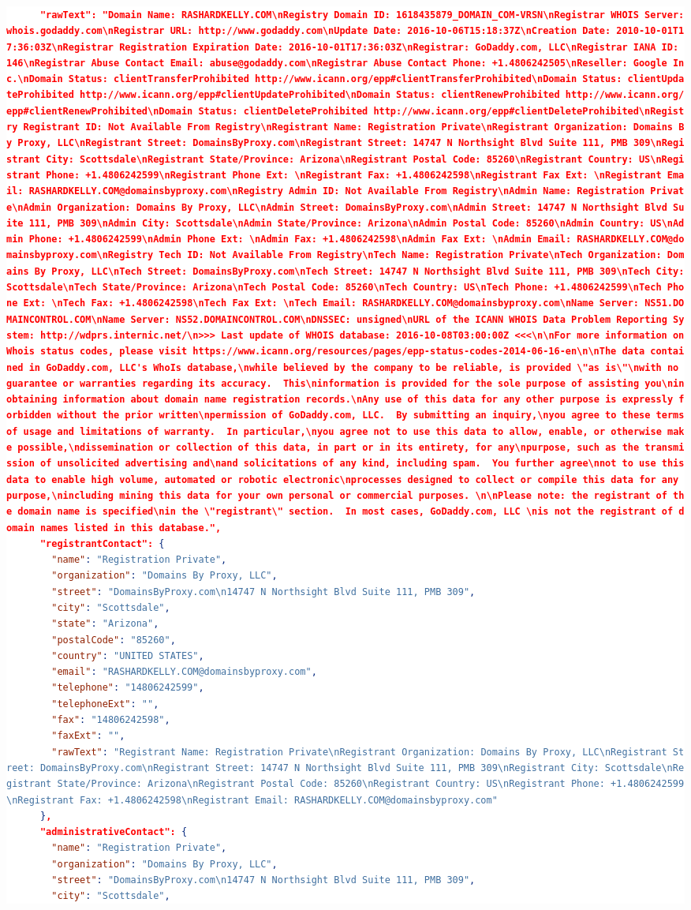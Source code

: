 ```json
      "rawText": "Domain Name: RASHARDKELLY.COM\nRegistry Domain ID: 1618435879_DOMAIN_COM-VRSN\nRegistrar WHOIS Server: whois.godaddy.com\nRegistrar URL: http://www.godaddy.com\nUpdate Date: 2016-10-06T15:18:37Z\nCreation Date: 2010-10-01T17:36:03Z\nRegistrar Registration Expiration Date: 2016-10-01T17:36:03Z\nRegistrar: GoDaddy.com, LLC\nRegistrar IANA ID: 146\nRegistrar Abuse Contact Email: abuse@godaddy.com\nRegistrar Abuse Contact Phone: +1.4806242505\nReseller: Google Inc.\nDomain Status: clientTransferProhibited http://www.icann.org/epp#clientTransferProhibited\nDomain Status: clientUpdateProhibited http://www.icann.org/epp#clientUpdateProhibited\nDomain Status: clientRenewProhibited http://www.icann.org/epp#clientRenewProhibited\nDomain Status: clientDeleteProhibited http://www.icann.org/epp#clientDeleteProhibited\nRegistry Registrant ID: Not Available From Registry\nRegistrant Name: Registration Private\nRegistrant Organization: Domains By Proxy, LLC\nRegistrant Street: DomainsByProxy.com\nRegistrant Street: 14747 N Northsight Blvd Suite 111, PMB 309\nRegistrant City: Scottsdale\nRegistrant State/Province: Arizona\nRegistrant Postal Code: 85260\nRegistrant Country: US\nRegistrant Phone: +1.4806242599\nRegistrant Phone Ext: \nRegistrant Fax: +1.4806242598\nRegistrant Fax Ext: \nRegistrant Email: RASHARDKELLY.COM@domainsbyproxy.com\nRegistry Admin ID: Not Available From Registry\nAdmin Name: Registration Private\nAdmin Organization: Domains By Proxy, LLC\nAdmin Street: DomainsByProxy.com\nAdmin Street: 14747 N Northsight Blvd Suite 111, PMB 309\nAdmin City: Scottsdale\nAdmin State/Province: Arizona\nAdmin Postal Code: 85260\nAdmin Country: US\nAdmin Phone: +1.4806242599\nAdmin Phone Ext: \nAdmin Fax: +1.4806242598\nAdmin Fax Ext: \nAdmin Email: RASHARDKELLY.COM@domainsbyproxy.com\nRegistry Tech ID: Not Available From Registry\nTech Name: Registration Private\nTech Organization: Domains By Proxy, LLC\nTech Street: DomainsByProxy.com\nTech Street: 14747 N Northsight Blvd Suite 111, PMB 309\nTech City: Scottsdale\nTech State/Province: Arizona\nTech Postal Code: 85260\nTech Country: US\nTech Phone: +1.4806242599\nTech Phone Ext: \nTech Fax: +1.4806242598\nTech Fax Ext: \nTech Email: RASHARDKELLY.COM@domainsbyproxy.com\nName Server: NS51.DOMAINCONTROL.COM\nName Server: NS52.DOMAINCONTROL.COM\nDNSSEC: unsigned\nURL of the ICANN WHOIS Data Problem Reporting System: http://wdprs.internic.net/\n>>> Last update of WHOIS database: 2016-10-08T03:00:00Z <<<\n\nFor more information on Whois status codes, please visit https://www.icann.org/resources/pages/epp-status-codes-2014-06-16-en\n\nThe data contained in GoDaddy.com, LLC's WhoIs database,\nwhile believed by the company to be reliable, is provided \"as is\"\nwith no guarantee or warranties regarding its accuracy.  This\ninformation is provided for the sole purpose of assisting you\nin obtaining information about domain name registration records.\nAny use of this data for any other purpose is expressly forbidden without the prior written\npermission of GoDaddy.com, LLC.  By submitting an inquiry,\nyou agree to these terms of usage and limitations of warranty.  In particular,\nyou agree not to use this data to allow, enable, or otherwise make possible,\ndissemination or collection of this data, in part or in its entirety, for any\npurpose, such as the transmission of unsolicited advertising and\nand solicitations of any kind, including spam.  You further agree\nnot to use this data to enable high volume, automated or robotic electronic\nprocesses designed to collect or compile this data for any purpose,\nincluding mining this data for your own personal or commercial purposes. \n\nPlease note: the registrant of the domain name is specified\nin the \"registrant\" section.  In most cases, GoDaddy.com, LLC \nis not the registrant of domain names listed in this database.",
      "registrantContact": {
        "name": "Registration Private",
        "organization": "Domains By Proxy, LLC",
        "street": "DomainsByProxy.com\n14747 N Northsight Blvd Suite 111, PMB 309",
        "city": "Scottsdale",
        "state": "Arizona",
        "postalCode": "85260",
        "country": "UNITED STATES",
        "email": "RASHARDKELLY.COM@domainsbyproxy.com",
        "telephone": "14806242599",
        "telephoneExt": "",
        "fax": "14806242598",
        "faxExt": "",
        "rawText": "Registrant Name: Registration Private\nRegistrant Organization: Domains By Proxy, LLC\nRegistrant Street: DomainsByProxy.com\nRegistrant Street: 14747 N Northsight Blvd Suite 111, PMB 309\nRegistrant City: Scottsdale\nRegistrant State/Province: Arizona\nRegistrant Postal Code: 85260\nRegistrant Country: US\nRegistrant Phone: +1.4806242599\nRegistrant Fax: +1.4806242598\nRegistrant Email: RASHARDKELLY.COM@domainsbyproxy.com"
      },
      "administrativeContact": {
        "name": "Registration Private",
        "organization": "Domains By Proxy, LLC",
        "street": "DomainsByProxy.com\n14747 N Northsight Blvd Suite 111, PMB 309",
        "city": "Scottsdale",
```